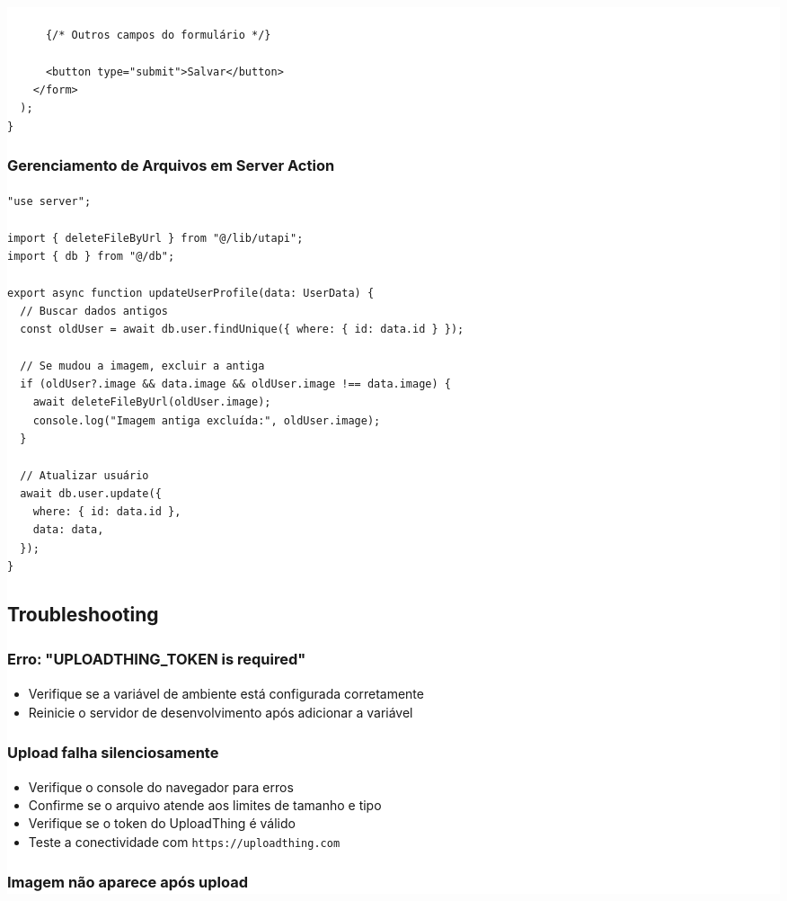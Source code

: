 ```tsx
      
      {/* Outros campos do formulário */}
      
      <button type="submit">Salvar</button>
    </form>
  );
}
```

### Gerenciamento de Arquivos em Server Action

```tsx
"use server";

import { deleteFileByUrl } from "@/lib/utapi";
import { db } from "@/db";

export async function updateUserProfile(data: UserData) {
  // Buscar dados antigos
  const oldUser = await db.user.findUnique({ where: { id: data.id } });
  
  // Se mudou a imagem, excluir a antiga
  if (oldUser?.image && data.image && oldUser.image !== data.image) {
    await deleteFileByUrl(oldUser.image);
    console.log("Imagem antiga excluída:", oldUser.image);
  }
  
  // Atualizar usuário
  await db.user.update({
    where: { id: data.id },
    data: data,
  });
}
```

## Troubleshooting

### Erro: "UPLOADTHING_TOKEN is required"

- Verifique se a variável de ambiente está configurada corretamente
- Reinicie o servidor de desenvolvimento após adicionar a variável

### Upload falha silenciosamente

- Verifique o console do navegador para erros
- Confirme se o arquivo atende aos limites de tamanho e tipo
- Verifique se o token do UploadThing é válido
- Teste a conectividade com `https://uploadthing.com`

### Imagem não aparece após upload
